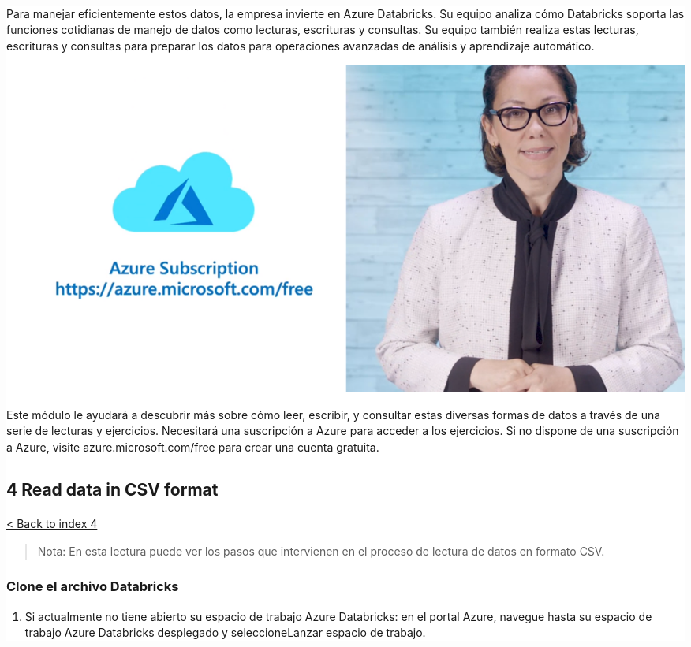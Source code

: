 Para manejar eficientemente estos datos, la empresa invierte en Azure Databricks. Su equipo analiza cómo Databricks soporta 
las funciones cotidianas de manejo de datos como lecturas, escrituras y consultas. Su equipo también realiza estas lecturas, 
escrituras y consultas para preparar los datos para operaciones avanzadas de análisis y aprendizaje automático. 

![4.png](modules%2F4%2Fims%2F1%2F4.png)

Este módulo le ayudará a descubrir más sobre cómo leer, escribir, y consultar estas diversas formas de datos a través de 
una serie de lecturas y ejercicios. Necesitará una suscripción a Azure para acceder a los ejercicios. Si no dispone de 
una suscripción a Azure, visite azure.microsoft.com/free para crear una cuenta gratuita.


## 4 Read data in CSV format
[< Back to index 4](#index-4)

> Nota: En esta lectura puede ver los pasos que intervienen en el proceso de lectura de datos en formato CSV.

### Clone el archivo Databricks

1. Si actualmente no tiene abierto su espacio de trabajo Azure Databricks: en el portal Azure, navegue hasta su espacio de trabajo Azure Databricks desplegado y seleccioneLanzar espacio de trabajo.
